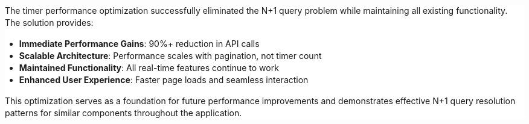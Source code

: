 The timer performance optimization successfully eliminated the N+1 query problem while maintaining all existing functionality. The solution provides:

- **Immediate Performance Gains**: 90%+ reduction in API calls
- **Scalable Architecture**: Performance scales with pagination, not timer count
- **Maintained Functionality**: All real-time features continue to work
- **Enhanced User Experience**: Faster page loads and seamless interaction

This optimization serves as a foundation for future performance improvements and demonstrates effective N+1 query resolution patterns for similar components throughout the application.
